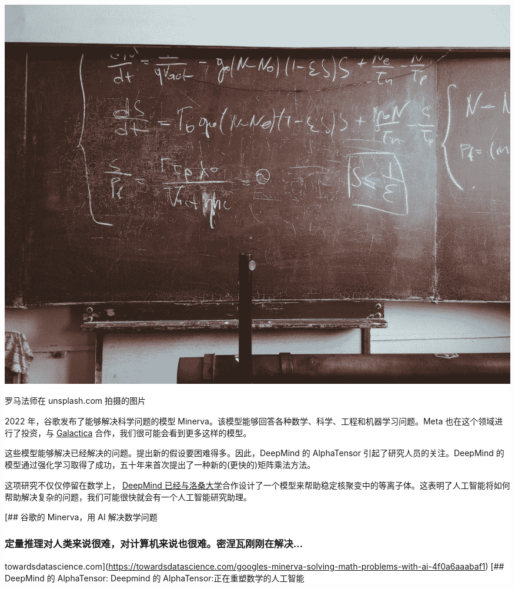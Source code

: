 ![](img/c4dce3ef4cd15911d8bd1cb90812bd45.png)

罗马法师在 unsplash.com 拍摄的图片

2022 年，谷歌发布了能够解决科学问题的模型 Minerva。该模型能够回答各种数学、科学、工程和机器学习问题。Meta 也在这个领域进行了投资，与 [Galactica](https://arxiv.org/abs/2211.09085) 合作，我们很可能会看到更多这样的模型。

这些模型能够解决已经解决的问题。提出新的假设要困难得多。因此，DeepMind 的 AlphaTensor 引起了研究人员的关注。DeepMind 的模型通过强化学习取得了成功，五十年来首次提出了一种新的(更快的)矩阵乘法方法。

这项研究不仅仅停留在数学上， [DeepMind 已经与洛桑大学](https://www.nature.com/articles/s41586-021-04301-9.pdf)合作设计了一个模型来帮助稳定核聚变中的等离子体。这表明了人工智能将如何帮助解决复杂的问题，我们可能很快就会有一个人工智能研究助理。

[](https://towardsdatascience.com/googles-minerva-solving-math-problems-with-ai-4f0a6aaabaf1) [## 谷歌的 Minerva，用 AI 解决数学问题

### 定量推理对人类来说很难，对计算机来说也很难。密涅瓦刚刚在解决…

towardsdatascience.com](https://towardsdatascience.com/googles-minerva-solving-math-problems-with-ai-4f0a6aaabaf1) [](/deepminds-alphatensor-deepmind-s-alphatensor-the-ai-that-is-reinventing-math-4e282e25da35) [## DeepMind 的 AlphaTensor: Deepmind 的 AlphaTensor:正在重塑数学的人工智能
